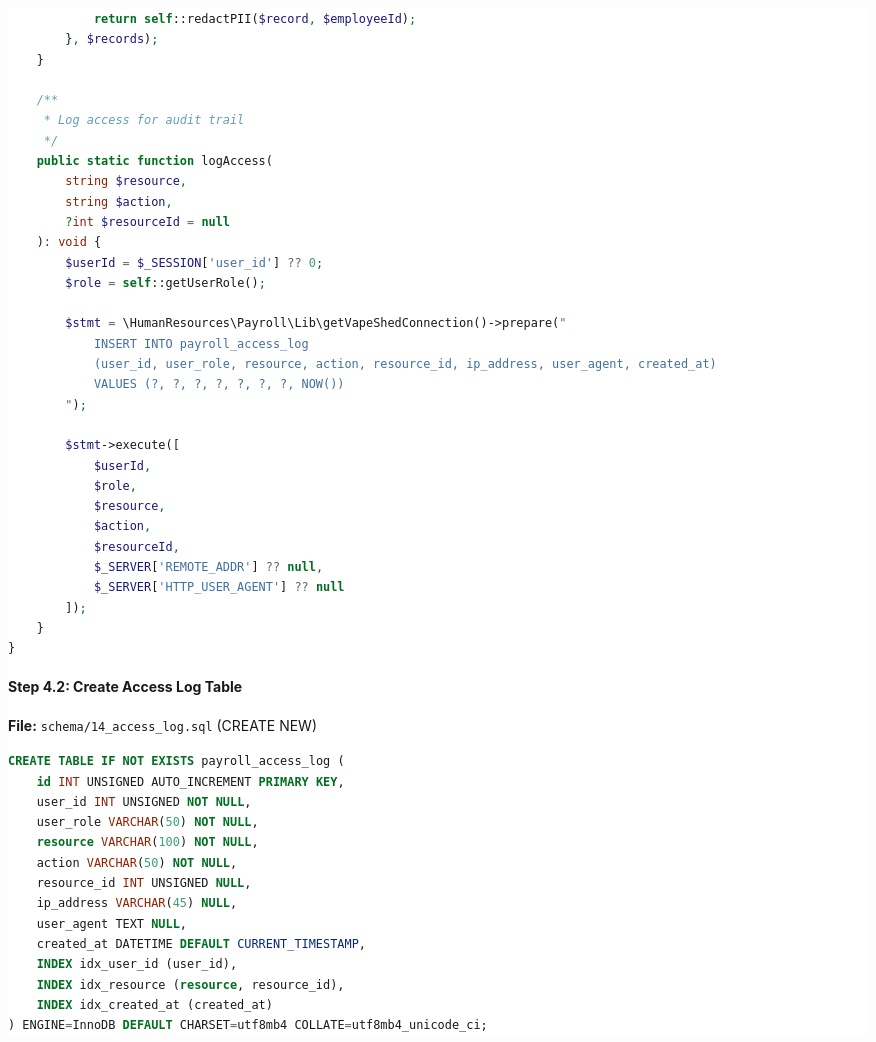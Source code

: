 ```php
            return self::redactPII($record, $employeeId);
        }, $records);
    }

    /**
     * Log access for audit trail
     */
    public static function logAccess(
        string $resource,
        string $action,
        ?int $resourceId = null
    ): void {
        $userId = $_SESSION['user_id'] ?? 0;
        $role = self::getUserRole();

        $stmt = \HumanResources\Payroll\Lib\getVapeShedConnection()->prepare("
            INSERT INTO payroll_access_log
            (user_id, user_role, resource, action, resource_id, ip_address, user_agent, created_at)
            VALUES (?, ?, ?, ?, ?, ?, ?, NOW())
        ");

        $stmt->execute([
            $userId,
            $role,
            $resource,
            $action,
            $resourceId,
            $_SERVER['REMOTE_ADDR'] ?? null,
            $_SERVER['HTTP_USER_AGENT'] ?? null
        ]);
    }
}
```

#### Step 4.2: Create Access Log Table
**File:** `schema/14_access_log.sql` (CREATE NEW)

```sql
CREATE TABLE IF NOT EXISTS payroll_access_log (
    id INT UNSIGNED AUTO_INCREMENT PRIMARY KEY,
    user_id INT UNSIGNED NOT NULL,
    user_role VARCHAR(50) NOT NULL,
    resource VARCHAR(100) NOT NULL,
    action VARCHAR(50) NOT NULL,
    resource_id INT UNSIGNED NULL,
    ip_address VARCHAR(45) NULL,
    user_agent TEXT NULL,
    created_at DATETIME DEFAULT CURRENT_TIMESTAMP,
    INDEX idx_user_id (user_id),
    INDEX idx_resource (resource, resource_id),
    INDEX idx_created_at (created_at)
) ENGINE=InnoDB DEFAULT CHARSET=utf8mb4 COLLATE=utf8mb4_unicode_ci;
```
